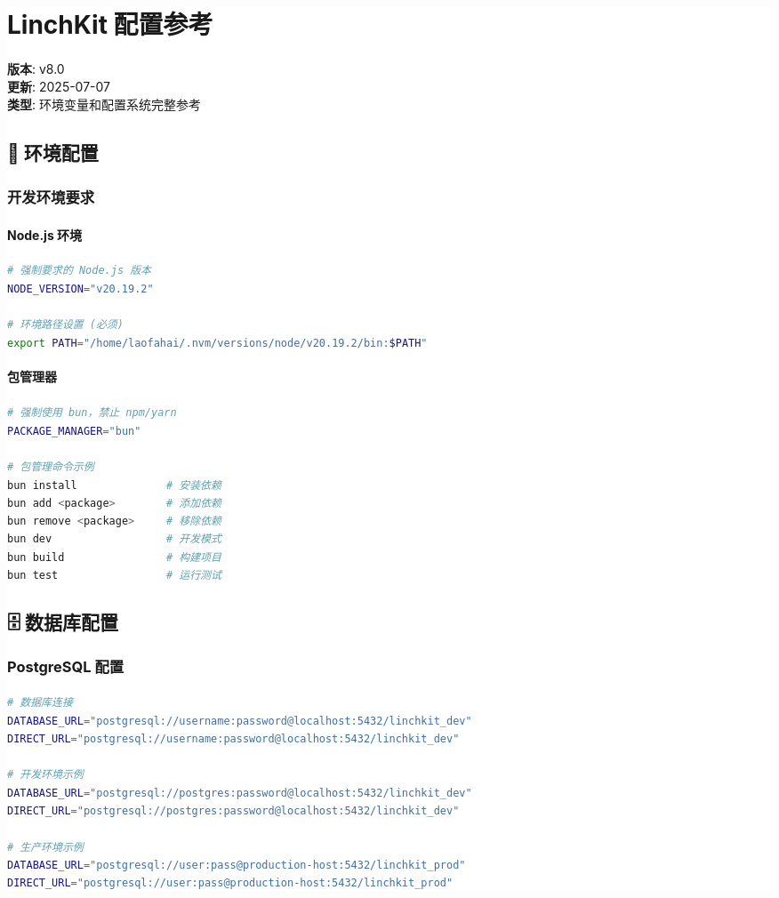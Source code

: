 # LinchKit 配置参考

**版本**: v8.0  
**更新**: 2025-07-07  
**类型**: 环境变量和配置系统完整参考

## 🔧 环境配置

### 开发环境要求

#### Node.js 环境

```bash
# 强制要求的 Node.js 版本
NODE_VERSION="v20.19.2"

# 环境路径设置 (必须)
export PATH="/home/laofahai/.nvm/versions/node/v20.19.2/bin:$PATH"
```

#### 包管理器

```bash
# 强制使用 bun，禁止 npm/yarn
PACKAGE_MANAGER="bun"

# 包管理命令示例
bun install              # 安装依赖
bun add <package>        # 添加依赖
bun remove <package>     # 移除依赖
bun dev                  # 开发模式
bun build                # 构建项目
bun test                 # 运行测试
```

## 🗄️ 数据库配置

### PostgreSQL 配置

```bash
# 数据库连接
DATABASE_URL="postgresql://username:password@localhost:5432/linchkit_dev"
DIRECT_URL="postgresql://username:password@localhost:5432/linchkit_dev"

# 开发环境示例
DATABASE_URL="postgresql://postgres:password@localhost:5432/linchkit_dev"
DIRECT_URL="postgresql://postgres:password@localhost:5432/linchkit_dev"

# 生产环境示例
DATABASE_URL="postgresql://user:pass@production-host:5432/linchkit_prod"
DIRECT_URL="postgresql://user:pass@production-host:5432/linchkit_prod"
```
